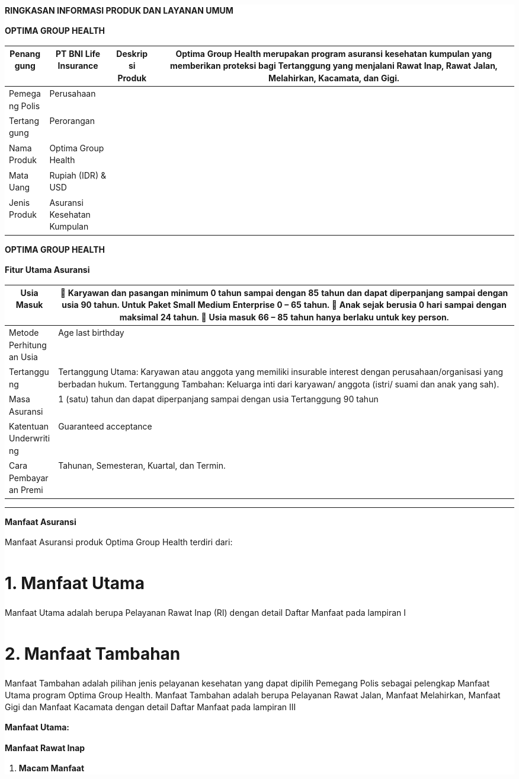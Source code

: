 **RINGKASAN INFORMASI PRODUK DAN LAYANAN UMUM**

**OPTIMA GROUP HEALTH**

| Penanggung     | PT BNI Life Insurance       | Deskripsi Produk | Optima Group Health merupakan program asuransi kesehatan kumpulan yang memberikan proteksi bagi Tertanggung yang menjalani Rawat Inap, Rawat Jalan, Melahirkan, Kacamata, dan Gigi. |
| -------------- | --------------------------- | ---------------- | ----------------------------------------------------------------------------------------------------------------------------------------------------------------------------------- |
| Pemegang Polis | Perusahaan                  |                  |                                                                                                                                                                                     |
| Tertanggung    | Perorangan                  |                  |                                                                                                                                                                                     |
| Nama Produk    | Optima Group Health         |                  |                                                                                                                                                                                     |
| Mata Uang      | Rupiah (IDR) & USD          |                  |                                                                                                                                                                                     |
| Jenis Produk   | Asuransi Kesehatan Kumpulan |                  |                                                                                                                                                                                     |

**OPTIMA GROUP HEALTH**

**Fitur Utama Asuransi**

| Usia Masuk              |  Karyawan dan pasangan minimum 0 tahun sampai dengan 85 tahun dan dapat diperpanjang sampai dengan usia 90 tahun. Untuk Paket Small Medium Enterprise 0 – 65 tahun.  Anak sejak berusia 0 hari sampai dengan maksimal 24 tahun.  Usia masuk 66 – 85 tahun hanya berlaku untuk key person. |
| ----------------------- | -------------------------------------------------------------------------------------------------------------------------------------------------------------------------------------------------------------------------------------------------------------------------------------------- |
| Metode Perhitungan Usia | Age last birthday                                                                                                                                                                                                                                                                            |
| Tertanggung             | Tertanggung Utama: Karyawan atau anggota yang memiliki insurable interest dengan perusahaan/organisasi yang berbadan hukum. Tertanggung Tambahan: Keluarga inti dari karyawan/ anggota (istri/ suami dan anak yang sah).                                                                     |
| Masa Asuransi           | 1 (satu) tahun dan dapat diperpanjang sampai dengan usia Tertanggung 90 tahun                                                                                                                                                                                                                |
| Katentuan Underwriting  | Guaranteed acceptance                                                                                                                                                                                                                                                                        |
| Cara Pembayaran Premi   | Tahunan, Semesteran, Kuartal, dan Termin.                                                                                                                                                                                                                                                    |

---

**Manfaat Asuransi**

Manfaat Asuransi produk Optima Group Health terdiri dari:

# 1. Manfaat Utama

Manfaat Utama adalah berupa Pelayanan Rawat Inap (RI) dengan detail Daftar Manfaat pada lampiran I

# 2. Manfaat Tambahan

Manfaat Tambahan adalah pilihan jenis pelayanan kesehatan yang dapat dipilih Pemegang Polis sebagai pelengkap
Manfaat Utama program Optima Group Health. Manfaat Tambahan adalah berupa Pelayanan Rawat Jalan, Manfaat
Melahirkan, Manfaat Gigi dan Manfaat Kacamata dengan detail Daftar Manfaat pada lampiran III

**Manfaat Utama:**

**Manfaat Rawat Inap**

1. **Macam Manfaat**
